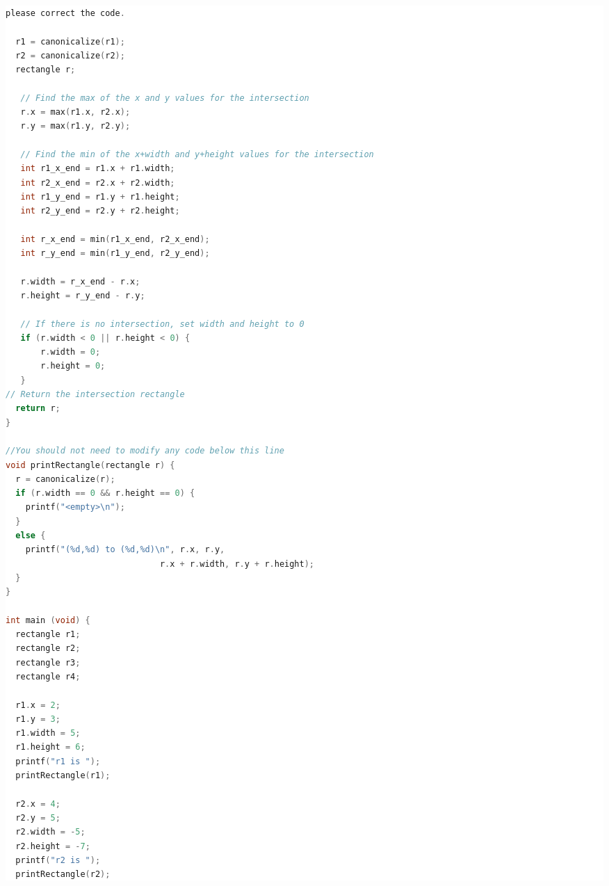 ```c
please correct the code.

  r1 = canonicalize(r1);
  r2 = canonicalize(r2);
  rectangle r;

   // Find the max of the x and y values for the intersection
   r.x = max(r1.x, r2.x);
   r.y = max(r1.y, r2.y);

   // Find the min of the x+width and y+height values for the intersection
   int r1_x_end = r1.x + r1.width;
   int r2_x_end = r2.x + r2.width;
   int r1_y_end = r1.y + r1.height;
   int r2_y_end = r2.y + r2.height;

   int r_x_end = min(r1_x_end, r2_x_end);
   int r_y_end = min(r1_y_end, r2_y_end);

   r.width = r_x_end - r.x;
   r.height = r_y_end - r.y;

   // If there is no intersection, set width and height to 0
   if (r.width < 0 || r.height < 0) {
       r.width = 0;
       r.height = 0;
   }
// Return the intersection rectangle
  return r;
}

//You should not need to modify any code below this line
void printRectangle(rectangle r) {
  r = canonicalize(r);
  if (r.width == 0 && r.height == 0) {
    printf("<empty>\n");
  }
  else {
    printf("(%d,%d) to (%d,%d)\n", r.x, r.y,
	                           r.x + r.width, r.y + r.height);
  }
}

int main (void) {
  rectangle r1;
  rectangle r2;
  rectangle r3;
  rectangle r4;

  r1.x = 2;
  r1.y = 3;
  r1.width = 5;
  r1.height = 6;
  printf("r1 is ");
  printRectangle(r1);

  r2.x = 4;
  r2.y = 5;
  r2.width = -5;
  r2.height = -7;
  printf("r2 is ");
  printRectangle(r2);

```